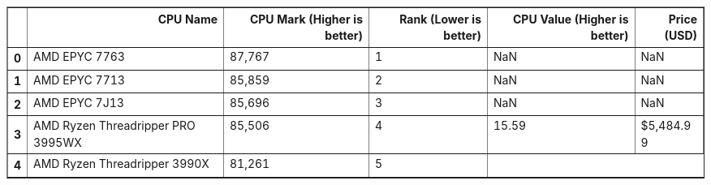 


<div>
<style scoped>
    .dataframe tbody tr th:only-of-type {
        vertical-align: middle;
    }

    .dataframe tbody tr th {
        vertical-align: top;
    }

    .dataframe thead th {
        text-align: right;
    }
</style>
<table border="1" class="dataframe">
  <thead>
    <tr style="text-align: right;">
      <th></th>
      <th>CPU Name</th>
      <th>CPU Mark (Higher is better)</th>
      <th>Rank (Lower is better)</th>
      <th>CPU Value (Higher is better)</th>
      <th>Price (USD)</th>
    </tr>
  </thead>
  <tbody>
    <tr>
      <th>0</th>
      <td>AMD EPYC 7763</td>
      <td>87,767</td>
      <td>1</td>
      <td>NaN</td>
      <td>NaN</td>
    </tr>
    <tr>
      <th>1</th>
      <td>AMD EPYC 7713</td>
      <td>85,859</td>
      <td>2</td>
      <td>NaN</td>
      <td>NaN</td>
    </tr>
    <tr>
      <th>2</th>
      <td>AMD EPYC 7J13</td>
      <td>85,696</td>
      <td>3</td>
      <td>NaN</td>
      <td>NaN</td>
    </tr>
    <tr>
      <th>3</th>
      <td>AMD Ryzen Threadripper PRO 3995WX</td>
      <td>85,506</td>
      <td>4</td>
      <td>15.59</td>
      <td>$5,484.99</td>
    </tr>
    <tr>
      <th>4</th>
      <td>AMD Ryzen Threadripper 3990X</td>
      <td>81,261</td>
      <td>5</td>